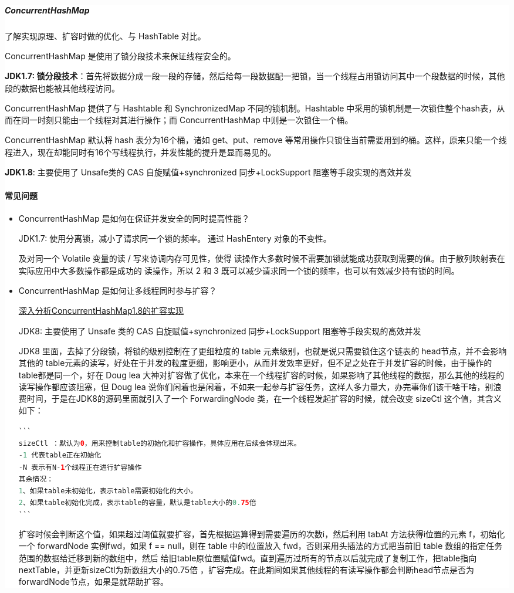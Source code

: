 ##### ConcurrentHashMap

了解实现原理、扩容时做的优化、与 HashTable 对比。

ConcurrentHashMap 是使用了锁分段技术来保证线程安全的。

**JDK1.7: 锁分段技术**：首先将数据分成一段一段的存储，然后给每一段数据配一把锁，当一个线程占用锁访问其中一个段数据的时候，其他段的数据也能被其他线程访问。 

ConcurrentHashMap 提供了与 Hashtable 和 SynchronizedMap 不同的锁机制。Hashtable 中采用的锁机制是一次锁住整个hash表，从而在同一时刻只能由一个线程对其进行操作；而 ConcurrentHashMap 中则是一次锁住一个桶。

ConcurrentHashMap 默认将 hash 表分为16个桶，诸如 get、put、remove 等常用操作只锁住当前需要用到的桶。这样，原来只能一个线程进入，现在却能同时有16个写线程执行，并发性能的提升是显而易见的。

**JDK1.8**: 主要使用了 Unsafe类的 CAS 自旋赋值+synchronized 同步+LockSupport 阻塞等手段实现的高效并发

#### 常见问题

- ConcurrentHashMap 是如何在保证并发安全的同时提高性能？

  JDK1.7: 使用分离锁，减小了请求同一个锁的频率。
  通过 HashEntery 对象的不变性。

  及对同一个 Volatile 变量的读 / 写来协调内存可见性，使得 读操作大多数时候不需要加锁就能成功获取到需要的值。由于散列映射表在实际应用中大多数操作都是成功的 读操作，所以 2 和 3 既可以减少请求同一个锁的频率，也可以有效减少持有锁的时间。

- ConcurrentHashMap 是如何让多线程同时参与扩容？

  [深入分析ConcurrentHashMap1.8的扩容实现](<https://www.jianshu.com/p/f6730d5784ad>)

  JDK8: 主要使用了 Unsafe 类的 CAS 自旋赋值+synchronized 同步+LockSupport 阻塞等手段实现的高效并发

  JDK8 里面，去掉了分段锁，将锁的级别控制在了更细粒度的 table 元素级别，也就是说只需要锁住这个链表的 head节点，并不会影响其他的 table元素的读写，好处在于并发的粒度更细，影响更小，从而并发效率更好，但不足之处在于并发扩容的时候，由于操作的table都是同一个，好在 Doug lea 大神对扩容做了优化，本来在一个线程扩容的时候，如果影响了其他线程的数据，那么其他的线程的读写操作都应该阻塞，但 Doug lea 说你们闲着也是闲着，不如来一起参与扩容任务，这样人多力量大，办完事你们该干啥干啥，别浪费时间，于是在JDK8的源码里面就引入了一个 ForwardingNode 类，在一个线程发起扩容的时候，就会改变 sizeCtl 这个值，其含义如下：

  ~~~java
  ```  
  sizeCtl ：默认为0，用来控制table的初始化和扩容操作，具体应用在后续会体现出来。  
  -1 代表table正在初始化  
  -N 表示有N-1个线程正在进行扩容操作  
  其余情况：  
  1、如果table未初始化，表示table需要初始化的大小。  
  2、如果table初始化完成，表示table的容量，默认是table大小的0.75倍  
  ```  
  ~~~

  扩容时候会判断这个值，如果超过阈值就要扩容，首先根据运算得到需要遍历的次数i，然后利用 tabAt 方法获得i位置的元素 f，初始化一个 forwardNode 实例fwd，如果 f == null，则在 table 中的i位置放入 fwd，否则采用头插法的方式把当前旧 table 数组的指定任务范围的数据给迁移到新的数组中，然后 
  给旧table原位置赋值fwd。直到遍历过所有的节点以后就完成了复制工作，把table指向nextTable，并更新sizeCtl为新数组大小的0.75倍 ，扩容完成。在此期间如果其他线程的有读写操作都会判断head节点是否为forwardNode节点，如果是就帮助扩容。


